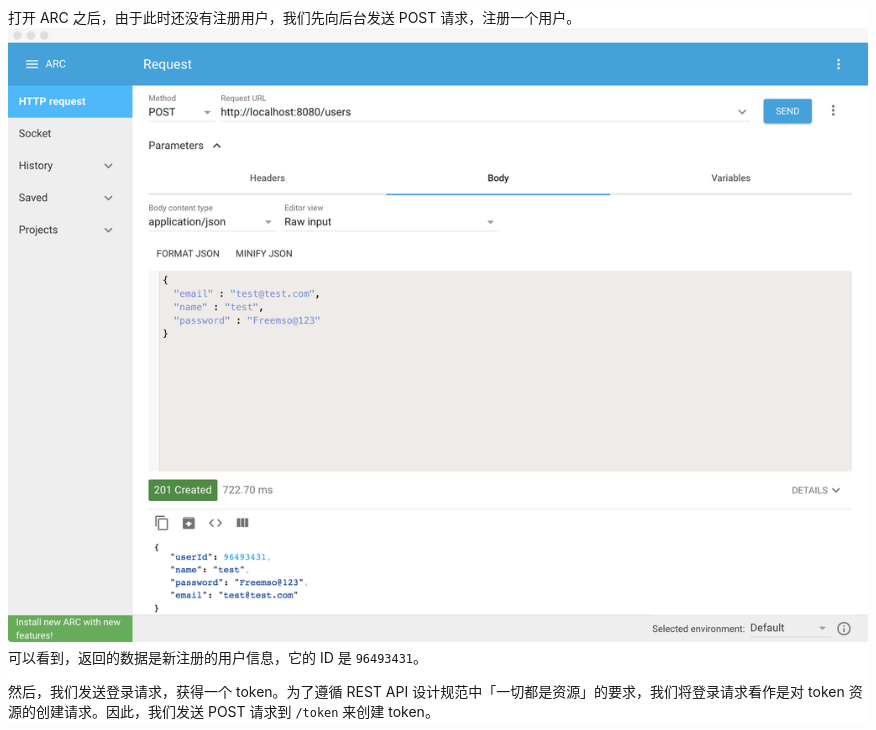 打开 ARC 之后，由于此时还没有注册用户，我们先向后台发送 POST 请求，注册一个用户。
![register](img/register.png)
可以看到，返回的数据是新注册的用户信息，它的 ID 是 `96493431`。

然后，我们发送登录请求，获得一个 token。为了遵循 REST API 设计规范中「一切都是资源」的要求，我们将登录请求看作是对 token 资源的创建请求。因此，我们发送 POST 请求到 `/token` 来创建 token。